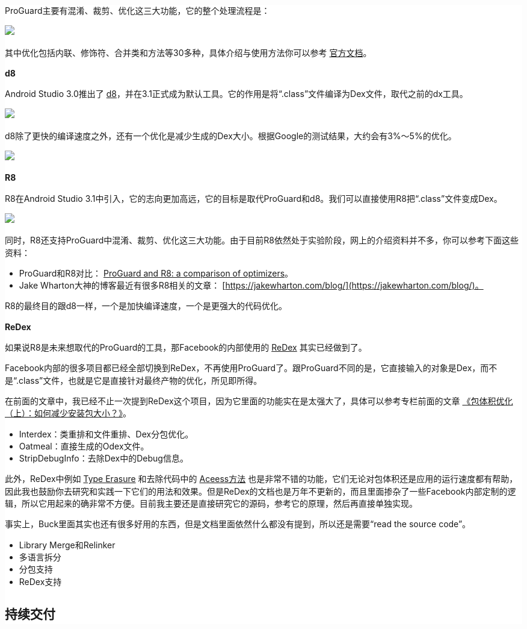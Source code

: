 ProGuard主要有混淆、裁剪、优化这三大功能，它的整个处理流程是：

![](https://static001.geekbang.org/resource/image/03/e4/031014e00f8568c5eac9256782005ee4.png?wh=1278*342)

其中优化包括内联、修饰符、合并类和方法等30多种，具体介绍与使用方法你可以参考 [官方文档](https://www.guardsquare.com/en/products/proguard/manual/usage/optimizations)。

**d8**

Android Studio 3.0推出了 [d8](https://developer.android.com/studio/command-line/d8)，并在3.1正式成为默认工具。它的作用是将“.class”文件编译为Dex文件，取代之前的dx工具。

![](https://static001.geekbang.org/resource/image/06/c3/0692ef05be5dac0803819274f6c6b3c3.png?wh=1284*230)

d8除了更快的编译速度之外，还有一个优化是减少生成的Dex大小。根据Google的测试结果，大约会有3%～5%的优化。

![](https://static001.geekbang.org/resource/image/a4/ee/a410c50d547c49c37640632c81ec2dee.png?wh=1358*842)

**R8**

R8在Android Studio 3.1中引入，它的志向更加高远，它的目标是取代ProGuard和d8。我们可以直接使用R8把“.class”文件变成Dex。

![](https://static001.geekbang.org/resource/image/9d/ac/9de1ce2e0d821dabcdabf82844601eac.png?wh=1272*226)

同时，R8还支持ProGuard中混淆、裁剪、优化这三大功能。由于目前R8依然处于实验阶段，网上的介绍资料并不多，你可以参考下面这些资料：

- ProGuard和R8对比： [ProGuard and R8: a comparison of optimizers](https://www.guardsquare.com/en/blog/proguard-and-r8)。
- Jake Wharton大神的博客最近有很多R8相关的文章： [https://jakewharton.com/blog/](https://jakewharton.com/blog/)。

R8的最终目的跟d8一样，一个是加快编译速度，一个是更强大的代码优化。

**ReDex**

如果说R8是未来想取代的ProGuard的工具，那Facebook的内部使用的 [ReDex](https://github.com/facebook/redex) 其实已经做到了。

Facebook内部的很多项目都已经全部切换到ReDex，不再使用ProGuard了。跟ProGuard不同的是，它直接输入的对象是Dex，而不是“.class”文件，也就是它是直接针对最终产物的优化，所见即所得。

在前面的文章中，我已经不止一次提到ReDex这个项目，因为它里面的功能实在是太强大了，具体可以参考专栏前面的文章 [《包体积优化（上）：如何减少安装包大小？》](https://time.geekbang.org/column/article/81202)。

- Interdex：类重排和文件重排、Dex分包优化。
- Oatmeal：直接生成的Odex文件。
- StripDebugInfo：去除Dex中的Debug信息。

此外，ReDex中例如 [Type Erasure](https://github.com/facebook/redex/tree/master/opt/type-erasure) 和去除代码中的 [Aceess方法](https://github.com/facebook/redex/tree/master/opt/access-marking) 也是非常不错的功能，它们无论对包体积还是应用的运行速度都有帮助，因此我也鼓励你去研究和实践一下它们的用法和效果。但是ReDex的文档也是万年不更新的，而且里面掺杂了一些Facebook内部定制的逻辑，所以它用起来的确非常不方便。目前我主要还是直接研究它的源码，参考它的原理，然后再直接单独实现。

事实上，Buck里面其实也还有很多好用的东西，但是文档里面依然什么都没有提到，所以还是需要“read the source code”。

- Library Merge和Relinker
- 多语言拆分
- 分包支持
- ReDex支持

## 持续交付
